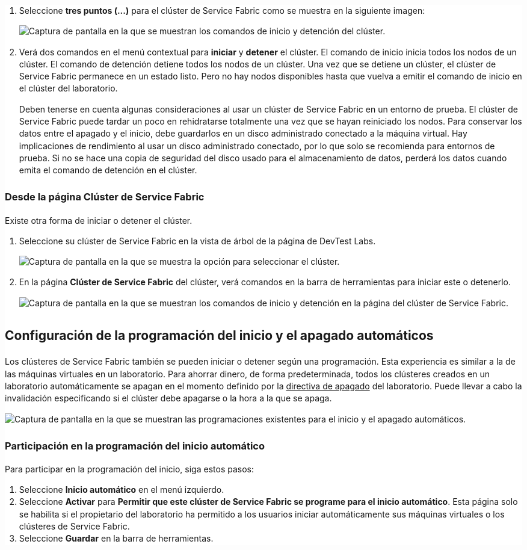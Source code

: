 1. Seleccione **tres puntos (...)** para el clúster de Service Fabric como se muestra en la siguiente imagen: 

    ![Captura de pantalla en la que se muestran los comandos de inicio y detención del clúster.](./media/create-environment-service-fabric-cluster/start-stop-on-devtest-lab-page.png)

2. Verá dos comandos en el menú contextual para **iniciar** y **detener** el clúster. El comando de inicio inicia todos los nodos de un clúster. El comando de detención detiene todos los nodos de un clúster. Una vez que se detiene un clúster, el clúster de Service Fabric permanece en un estado listo. Pero no hay nodos disponibles hasta que vuelva a emitir el comando de inicio en el clúster del laboratorio.

    Deben tenerse en cuenta algunas consideraciones al usar un clúster de Service Fabric en un entorno de prueba. El clúster de Service Fabric puede tardar un poco en rehidratarse totalmente una vez que se hayan reiniciado los nodos. Para conservar los datos entre el apagado y el inicio, debe guardarlos en un disco administrado conectado a la máquina virtual. Hay implicaciones de rendimiento al usar un disco administrado conectado, por lo que solo se recomienda para entornos de prueba. Si no se hace una copia de seguridad del disco usado para el almacenamiento de datos, perderá los datos cuando emita el comando de detención en el clúster.

### <a name="from-the-service-fabric-cluster-page"></a>Desde la página Clúster de Service Fabric 
Existe otra forma de iniciar o detener el clúster. 

1. Seleccione su clúster de Service Fabric en la vista de árbol de la página de DevTest Labs. 

    ![Captura de pantalla en la que se muestra la opción para seleccionar el clúster.](./media/create-environment-service-fabric-cluster/select-cluster.png)

2. En la página **Clúster de Service Fabric** del clúster, verá comandos en la barra de herramientas para iniciar este o detenerlo. 

    ![Captura de pantalla en la que se muestran los comandos de inicio y detención en la página del clúster de Service Fabric.](./media/create-environment-service-fabric-cluster/start-stop-on-cluster-page.png)

## <a name="configure-auto-startup-and-auto-shutdown-schedule"></a>Configuración de la programación del inicio y el apagado automáticos
Los clústeres de Service Fabric también se pueden iniciar o detener según una programación. Esta experiencia es similar a la de las máquinas virtuales en un laboratorio. Para ahorrar dinero, de forma predeterminada, todos los clústeres creados en un laboratorio automáticamente se apagan en el momento definido por la [directiva de apagado](devtest-lab-set-lab-policy.md?#set-auto-shutdown-policy) del laboratorio. Puede llevar a cabo la invalidación especificando si el clúster debe apagarse o la hora a la que se apaga. 

![Captura de pantalla en la que se muestran las programaciones existentes para el inicio y el apagado automáticos.](./media/create-environment-service-fabric-cluster/existing-schedules.png)

### <a name="opt-in-to-the-auto-start-schedule"></a>Participación en la programación del inicio automático
Para participar en la programación del inicio, siga estos pasos:

1. Seleccione **Inicio automático** en el menú izquierdo.
2. Seleccione **Activar** para **Permitir que este clúster de Service Fabric se programe para el inicio automático**. Esta página solo se habilita si el propietario del laboratorio ha permitido a los usuarios iniciar automáticamente sus máquinas virtuales o los clústeres de Service Fabric.
3. Seleccione **Guardar** en la barra de herramientas. 
